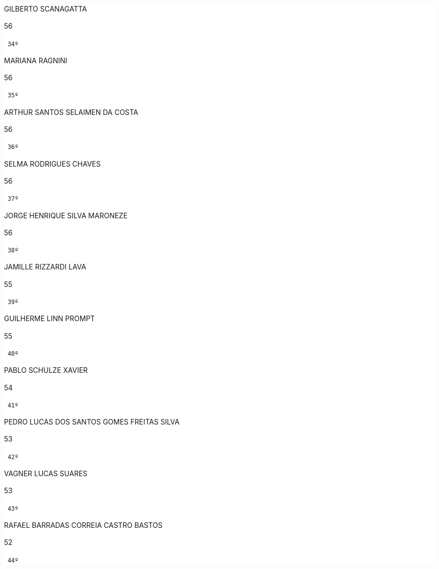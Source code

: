    GILBERTO SCANAGATTA 

   56

     34º

   MARIANA RAGNINI 

   56

     35º

   ARTHUR SANTOS SELAIMEN DA COSTA 

   56

     36º

   SELMA RODRIGUES CHAVES 

   56

     37º

   JORGE HENRIQUE SILVA MARONEZE

   56

     38º

   JAMILLE RIZZARDI LAVA 

   55

     39º

   GUILHERME LINN PROMPT 

   55

     40º

   PABLO SCHULZE XAVIER 

   54

     41º

   PEDRO LUCAS DOS SANTOS GOMES FREITAS SILVA 

   53

     42º

   VAGNER LUCAS SUARES 

   53

     43º

   RAFAEL BARRADAS CORREIA CASTRO BASTOS 

   52

     44º
